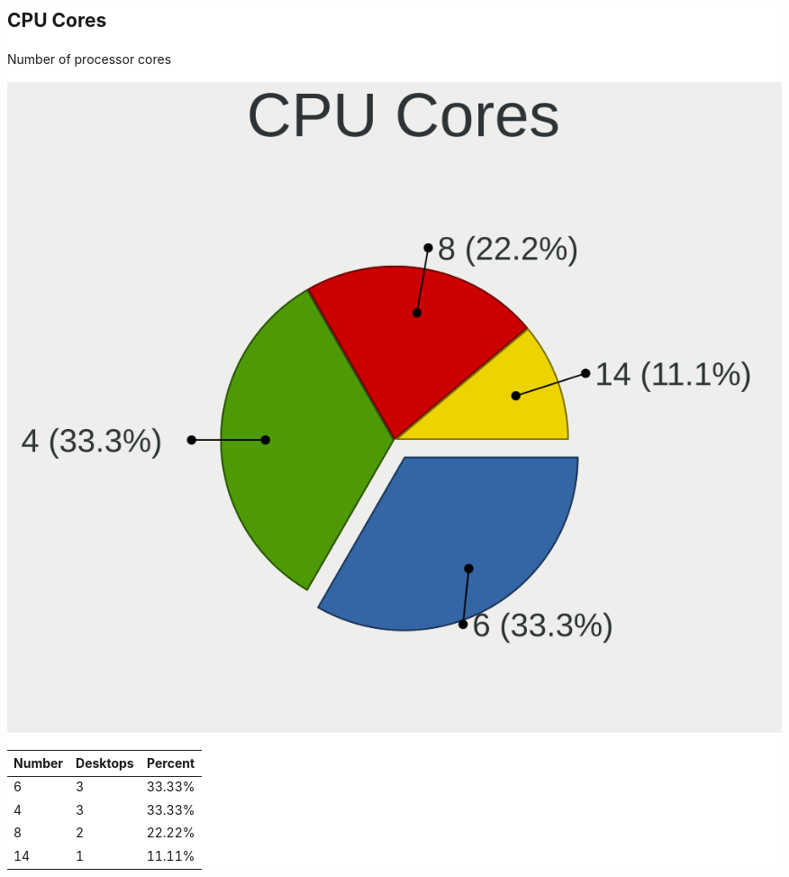CPU Cores
---------

Number of processor cores

![CPU Cores](./images/pie_chart/cpu_cores.svg)


| Number | Desktops | Percent |
|--------|----------|---------|
| 6      | 3        | 33.33%  |
| 4      | 3        | 33.33%  |
| 8      | 2        | 22.22%  |
| 14     | 1        | 11.11%  |
